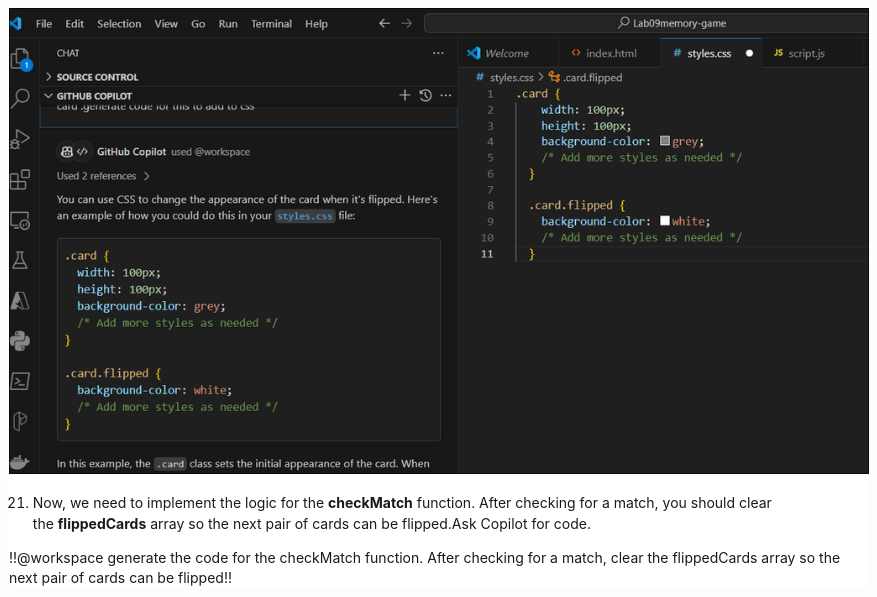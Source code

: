 ![](media/image19.png)

21. Now, we need to implement the logic for the **checkMatch** function.
    After checking for a match, you should clear
    the **flippedCards** array so the next pair of cards can be
    flipped.Ask Copilot for code.

!!@workspace generate the code for the checkMatch function. After
checking for a match, clear the flippedCards array so the next pair of
cards can be flipped!!
